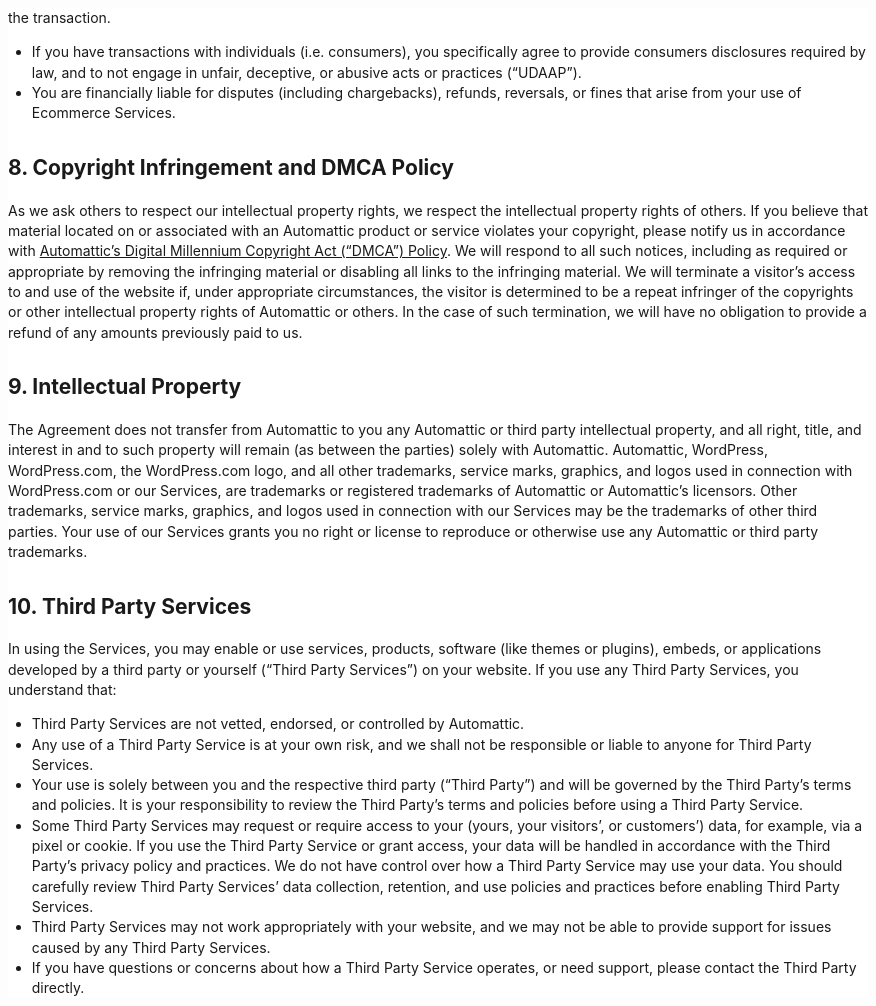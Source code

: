   the transaction.
* If you have transactions with individuals (i.e. consumers), you specifically agree to
  provide consumers disclosures required by law, and to not engage in unfair, deceptive,
  or abusive acts or practices (“UDAAP”).
* You are financially liable for disputes (including chargebacks), refunds, reversals,
  or fines that arise from your use of Ecommerce Services.

## 8\. Copyright Infringement and DMCA Policy

As we ask others to respect our intellectual property rights, we respect the
intellectual property rights of others. If you believe that material located on or
associated with an Automattic product or service violates your copyright, please notify
us in accordance with [Automattic’s Digital Millennium Copyright Act (“DMCA”)
Policy](https://automattic.com/dmca-notice/). We will respond to all such notices,
including as required or appropriate by removing the infringing material or disabling
all links to the infringing material. We will terminate a visitor’s access to and use of
the website if, under appropriate circumstances, the visitor is determined to be a
repeat infringer of the copyrights or other intellectual property rights of Automattic
or others. In the case of such termination, we will have no obligation to provide a
refund of any amounts previously paid to us.

## 9\. Intellectual Property

The Agreement does not transfer from Automattic to you any Automattic or third party
intellectual property, and all right, title, and interest in and to such property will
remain (as between the parties) solely with Automattic. Automattic, WordPress,
WordPress.com, the WordPress.com logo, and all other trademarks, service marks,
graphics, and logos used in connection with WordPress.com or our Services, are
trademarks or registered trademarks of Automattic or Automattic’s licensors. Other
trademarks, service marks, graphics, and logos used in connection with our Services may
be the trademarks of other third parties. Your use of our Services grants you no right
or license to reproduce or otherwise use any Automattic or third party trademarks.

## 10\. Third Party Services

In using the Services, you may enable or use services, products, software (like themes
or plugins), embeds, or applications developed by a third party or yourself (“Third
Party Services”) on your website. If you use any Third Party Services, you understand
that:

* Third Party Services are not vetted, endorsed, or controlled by Automattic.
* Any use of a Third Party Service is at your own risk, and we shall not be responsible
  or liable to anyone for Third Party Services.
* Your use is solely between you and the respective third party (“Third Party”) and will
  be governed by the Third Party’s terms and policies. It is your responsibility to
  review the Third Party’s terms and policies before using a Third Party Service.
* Some Third Party Services may request or require access to your (yours, your
  visitors’, or customers’) data, for example, via a pixel or cookie. If you use the
  Third Party Service or grant access, your data will be handled in accordance with the
  Third Party’s privacy policy and practices. We do not have control over how a Third
  Party Service may use your data. You should carefully review Third Party Services’
  data collection, retention, and use policies and practices before enabling Third Party
  Services.
* Third Party Services may not work appropriately with your website, and we may not be
  able to provide support for issues caused by any Third Party Services.
* If you have questions or concerns about how a Third Party Service operates, or need
  support, please contact the Third Party directly.
